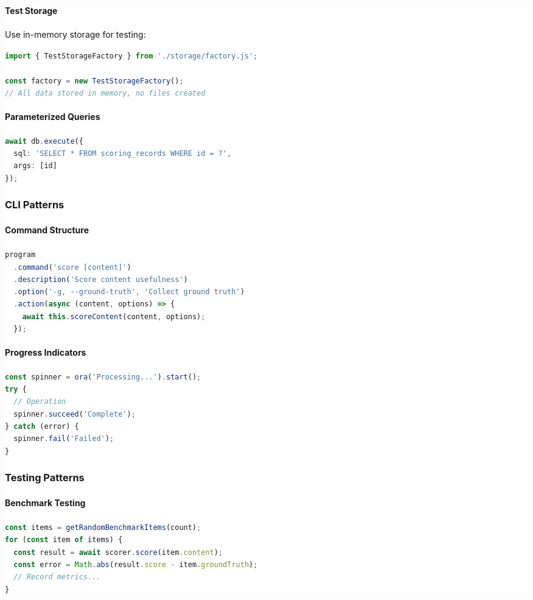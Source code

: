 #### Test Storage
Use in-memory storage for testing:
```typescript
import { TestStorageFactory } from './storage/factory.js';

const factory = new TestStorageFactory();
// All data stored in memory, no files created
```

#### Parameterized Queries
```typescript
await db.execute({
  sql: 'SELECT * FROM scoring_records WHERE id = ?',
  args: [id]
});
```

### CLI Patterns

#### Command Structure
```typescript
program
  .command('score [content]')
  .description('Score content usefulness')
  .option('-g, --ground-truth', 'Collect ground truth')
  .action(async (content, options) => {
    await this.scoreContent(content, options);
  });
```

#### Progress Indicators
```typescript
const spinner = ora('Processing...').start();
try {
  // Operation
  spinner.succeed('Complete');
} catch (error) {
  spinner.fail('Failed');
}
```

### Testing Patterns

#### Benchmark Testing
```typescript
const items = getRandomBenchmarkItems(count);
for (const item of items) {
  const result = await scorer.score(item.content);
  const error = Math.abs(result.score - item.groundTruth);
  // Record metrics...
}
```
